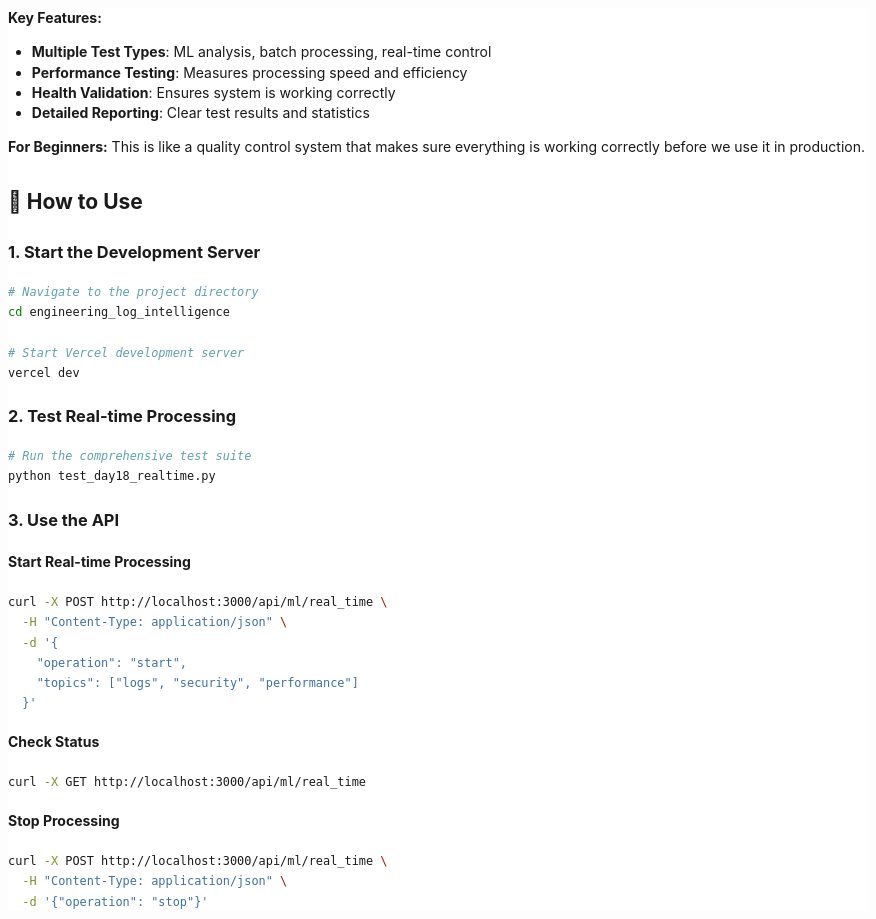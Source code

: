 **Key Features:**
- **Multiple Test Types**: ML analysis, batch processing, real-time control
- **Performance Testing**: Measures processing speed and efficiency
- **Health Validation**: Ensures system is working correctly
- **Detailed Reporting**: Clear test results and statistics

**For Beginners:**
This is like a quality control system that makes sure everything is working correctly before we use it in production.

## 🔧 How to Use

### 1. Start the Development Server

```bash
# Navigate to the project directory
cd engineering_log_intelligence

# Start Vercel development server
vercel dev
```

### 2. Test Real-time Processing

```bash
# Run the comprehensive test suite
python test_day18_realtime.py
```

### 3. Use the API

#### Start Real-time Processing

```bash
curl -X POST http://localhost:3000/api/ml/real_time \
  -H "Content-Type: application/json" \
  -d '{
    "operation": "start",
    "topics": ["logs", "security", "performance"]
  }'
```

#### Check Status

```bash
curl -X GET http://localhost:3000/api/ml/real_time
```

#### Stop Processing

```bash
curl -X POST http://localhost:3000/api/ml/real_time \
  -H "Content-Type: application/json" \
  -d '{"operation": "stop"}'
```
